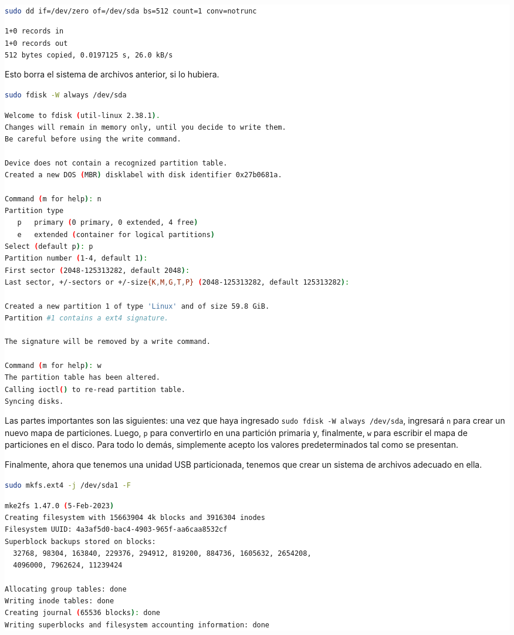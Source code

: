 ```bash
sudo dd if=/dev/zero of=/dev/sda bs=512 count=1 conv=notrunc
```
```bash
1+0 records in
1+0 records out
512 bytes copied, 0.0197125 s, 26.0 kB/s
```

Esto borra el sistema de archivos anterior, si lo hubiera.

```bash
sudo fdisk -W always /dev/sda
```
```bash
Welcome to fdisk (util-linux 2.38.1).
Changes will remain in memory only, until you decide to write them.
Be careful before using the write command.

Device does not contain a recognized partition table.
Created a new DOS (MBR) disklabel with disk identifier 0x27b0681a.

Command (m for help): n
Partition type
   p   primary (0 primary, 0 extended, 4 free)
   e   extended (container for logical partitions)
Select (default p): p
Partition number (1-4, default 1):
First sector (2048-125313282, default 2048):
Last sector, +/-sectors or +/-size{K,M,G,T,P} (2048-125313282, default 125313282):

Created a new partition 1 of type 'Linux' and of size 59.8 GiB.
Partition #1 contains a ext4 signature.

The signature will be removed by a write command.

Command (m for help): w
The partition table has been altered.
Calling ioctl() to re-read partition table.
Syncing disks.
```

Las partes importantes son las siguientes: una vez que haya ingresado `sudo fdisk -W always /dev/sda`, ingresará `n` para crear un nuevo mapa de particiones. Luego, `p` para convertirlo en una partición primaria y, finalmente, `w` para escribir el mapa de particiones en el disco. Para todo lo demás, simplemente acepto los valores predeterminados tal como se presentan.

Finalmente, ahora que tenemos una unidad USB particionada, tenemos que crear un sistema de archivos adecuado en ella.

```bash
sudo mkfs.ext4 -j /dev/sda1 -F
```
```bash
mke2fs 1.47.0 (5-Feb-2023)
Creating filesystem with 15663904 4k blocks and 3916304 inodes
Filesystem UUID: 4a3af5d0-bac4-4903-965f-aa6caa8532cf
Superblock backups stored on blocks:
  32768, 98304, 163840, 229376, 294912, 819200, 884736, 1605632, 2654208,
  4096000, 7962624, 11239424

Allocating group tables: done
Writing inode tables: done
Creating journal (65536 blocks): done
Writing superblocks and filesystem accounting information: done
```
